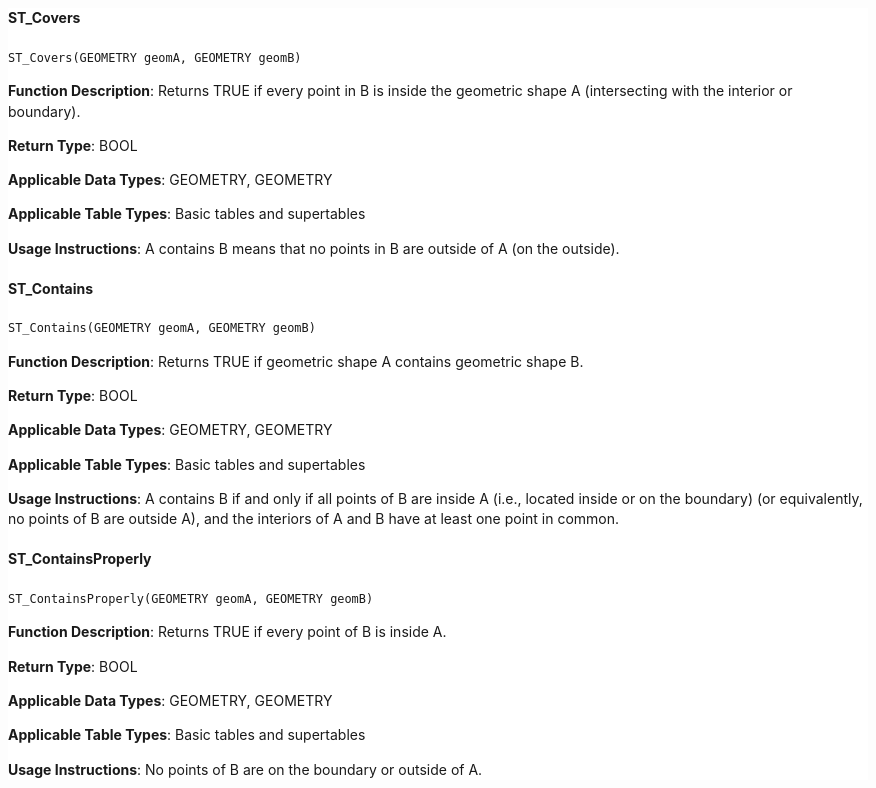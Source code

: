 #### ST_Covers

```sql
ST_Covers(GEOMETRY geomA, GEOMETRY geomB)
```

**Function Description**: Returns TRUE if every point in B is inside the geometric shape A (intersecting with the interior or boundary).

**Return Type**: BOOL

**Applicable Data Types**: GEOMETRY, GEOMETRY

**Applicable Table Types**: Basic tables and supertables

**Usage Instructions**: A contains B means that no points in B are outside of A (on the outside).

#### ST_Contains

```sql
ST_Contains(GEOMETRY geomA, GEOMETRY geomB)
```

**Function Description**: Returns TRUE if geometric shape A contains geometric shape B.

**Return Type**: BOOL

**Applicable Data Types**: GEOMETRY, GEOMETRY

**Applicable Table Types**: Basic tables and supertables

**Usage Instructions**: A contains B if and only if all points of B are inside A (i.e., located inside or on the boundary) (or equivalently, no points of B are outside A), and the interiors of A and B have at least one point in common.

#### ST_ContainsProperly

```sql
ST_ContainsProperly(GEOMETRY geomA, GEOMETRY geomB)
```

**Function Description**: Returns TRUE if every point of B is inside A.

**Return Type**: BOOL

**Applicable Data Types**: GEOMETRY, GEOMETRY

**Applicable Table Types**: Basic tables and supertables

**Usage Instructions**: No points of B are on the boundary or outside of A.

